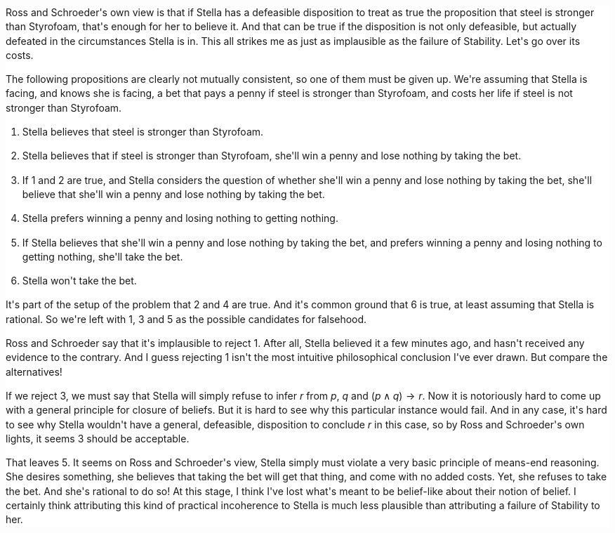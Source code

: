 Ross and Schroeder's own view is that if Stella has a defeasible
disposition to treat as true the proposition that steel is stronger than
Styrofoam, that's enough for her to believe it. And that can be true if
the disposition is not only defeasible, but actually defeated in the
circumstances Stella is in. This all strikes me as just as implausible
as the failure of Stability. Let's go over its costs.

The following propositions are clearly not mutually consistent, so one
of them must be given up. We're assuming that Stella is facing, and
knows she is facing, a bet that pays a penny if steel is stronger than
Styrofoam, and costs her life if steel is not stronger than Styrofoam.

1.  Stella believes that steel is stronger than Styrofoam.

2.  Stella believes that if steel is stronger than Styrofoam, she'll win
    a penny and lose nothing by taking the bet.

3.  If 1 and 2 are true, and Stella considers the question of whether
    she'll win a penny and lose nothing by taking the bet, she'll
    believe that she'll win a penny and lose nothing by taking the bet.

4.  Stella prefers winning a penny and losing nothing to getting
    nothing.

5.  If Stella believes that she'll win a penny and lose nothing by
    taking the bet, and prefers winning a penny and losing nothing to
    getting nothing, she'll take the bet.

6.  Stella won't take the bet.

It's part of the setup of the problem that 2 and 4 are true. And it's
common ground that 6 is true, at least assuming that Stella is rational.
So we're left with 1, 3 and 5 as the possible candidates for falsehood.

Ross and Schroeder say that it's implausible to reject 1. After all,
Stella believed it a few minutes ago, and hasn't received any evidence
to the contrary. And I guess rejecting 1 isn't the most intuitive
philosophical conclusion I've ever drawn. But compare the alternatives!

If we reject 3, we must say that Stella will simply refuse to infer *r*
from *p*, *q* and $(p \wedge q) \rightarrow r$. Now it is notoriously
hard to come up with a general principle for closure of beliefs. But it
is hard to see why this particular instance would fail. And in any case,
it's hard to see why Stella wouldn't have a general, defeasible,
disposition to conclude *r* in this case, so by Ross and Schroeder's own
lights, it seems 3 should be acceptable.

That leaves 5. It seems on Ross and Schroeder's view, Stella simply must
violate a very basic principle of means-end reasoning. She desires
something, she believes that taking the bet will get that thing, and
come with no added costs. Yet, she refuses to take the bet. And she's
rational to do so! At this stage, I think I've lost what's meant to be
belief-like about their notion of belief. I certainly think attributing
this kind of practical incoherence to Stella is much less plausible than
attributing a failure of Stability to her.
